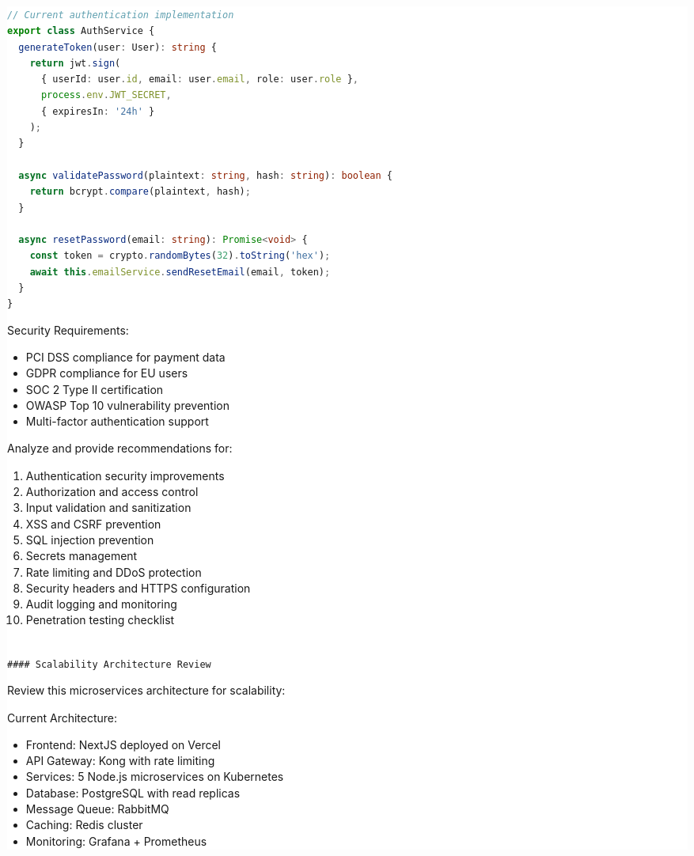 ```typescript
// Current authentication implementation
export class AuthService {
  generateToken(user: User): string {
    return jwt.sign(
      { userId: user.id, email: user.email, role: user.role },
      process.env.JWT_SECRET,
      { expiresIn: '24h' }
    );
  }
  
  async validatePassword(plaintext: string, hash: string): boolean {
    return bcrypt.compare(plaintext, hash);
  }
  
  async resetPassword(email: string): Promise<void> {
    const token = crypto.randomBytes(32).toString('hex');
    await this.emailService.sendResetEmail(email, token);
  }
}
```

Security Requirements:
- PCI DSS compliance for payment data
- GDPR compliance for EU users
- SOC 2 Type II certification
- OWASP Top 10 vulnerability prevention
- Multi-factor authentication support

Analyze and provide recommendations for:
1. Authentication security improvements
2. Authorization and access control
3. Input validation and sanitization
4. XSS and CSRF prevention
5. SQL injection prevention
6. Secrets management
7. Rate limiting and DDoS protection
8. Security headers and HTTPS configuration
9. Audit logging and monitoring
10. Penetration testing checklist
```

#### Scalability Architecture Review
```
Review this microservices architecture for scalability:

Current Architecture:
- Frontend: NextJS deployed on Vercel
- API Gateway: Kong with rate limiting
- Services: 5 Node.js microservices on Kubernetes
- Database: PostgreSQL with read replicas
- Message Queue: RabbitMQ
- Caching: Redis cluster
- Monitoring: Grafana + Prometheus
